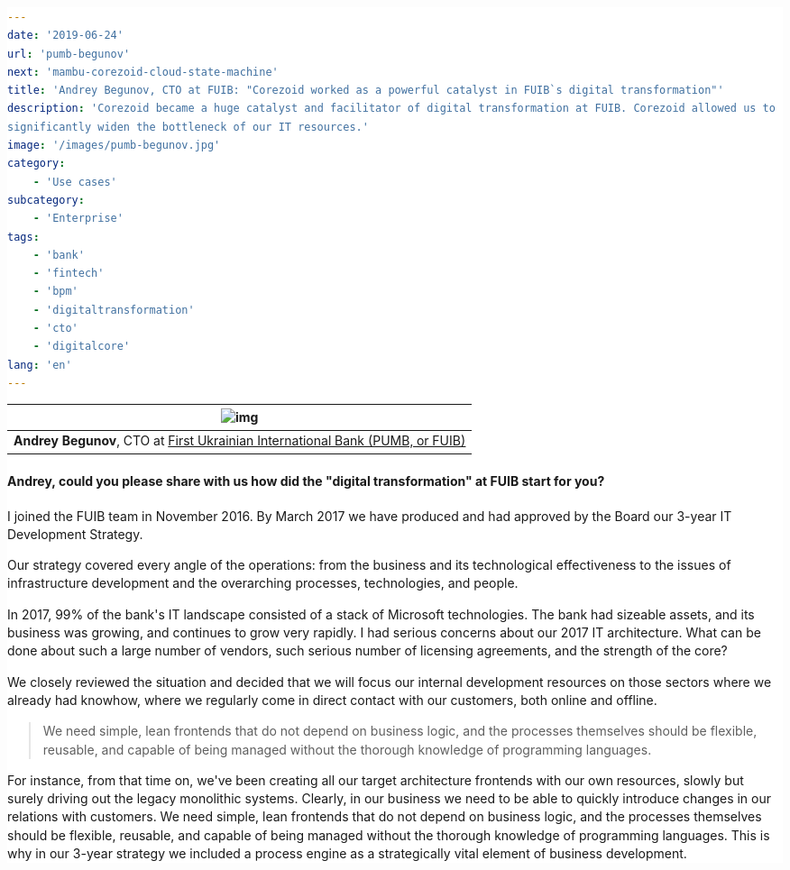 ```yaml
---
date: '2019-06-24'
url: 'pumb-begunov'
next: 'mambu-corezoid-cloud-state-machine'
title: 'Andrey Begunov, CTO at FUIB: "Corezoid worked as a powerful catalyst in FUIB`s digital transformation"'
description: 'Corezoid became a huge catalyst and facilitator of digital transformation at FUIB. Corezoid allowed us to significantly widen the bottleneck of our IT resources.'
image: '/images/pumb-begunov.jpg'
category:
    - 'Use cases'
subcategory:
	- 'Enterprise'
tags:
    - 'bank'
    - 'fintech'
    - 'bpm'
    - 'digitaltransformation'
    - 'cto'
    - 'digitalcore'
lang: 'en'
---
```


| ![img](../images/pumb-begunov.jpg) |
| :---: |
| **Andrey Begunov**, CTO at [First Ukrainian International Bank (PUMB, or FUIB)](https://www.pumb.ua/en) | 

#### Andrey, could you please share with us how did the "digital transformation" at FUIB start for you? 

I joined the FUIB team in November 2016. By March 2017 we have produced and had approved by the Board our 3-year IT Development Strategy.

Our strategy covered every angle of the operations: from the business and its technological effectiveness to the issues of infrastructure development and the overarching processes, technologies, and people.

In 2017, 99% of the bank's IT landscape consisted of a stack of Microsoft technologies. The bank had sizeable assets, and its business was growing, and continues to grow very rapidly. I had serious concerns about our 2017 IT architecture. What can be done about such a large number of vendors, such serious number of licensing agreements, and the strength of the core?

We closely reviewed the situation and decided that we will focus our internal development resources on those sectors where we already had knowhow, where we regularly come in direct contact with our customers, both online and offline.

> We need simple, lean frontends that do not depend on business logic, and the processes themselves should be flexible, reusable, and capable of being managed without the thorough knowledge of programming languages.

For instance, from that time on, we've been creating all our target architecture frontends with our own resources, slowly but surely driving out the legacy monolithic systems. Clearly, in our business we need to be able to quickly introduce changes in our relations with customers. We need simple, lean frontends that do not depend on business logic, and the processes themselves should be flexible, reusable, and capable of being managed without the thorough knowledge of programming languages. This is why in our 3-year strategy we included a process engine as a strategically vital element of business development.
